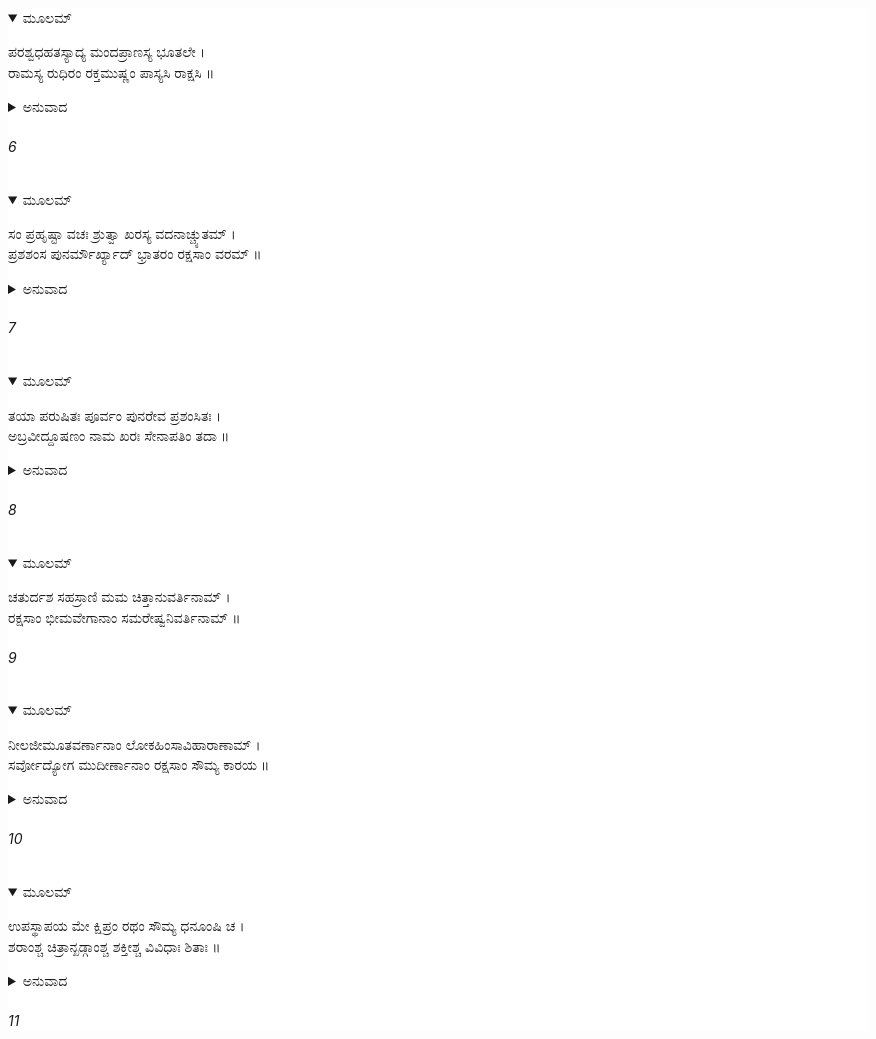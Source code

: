 
<details open><summary>ಮೂಲಮ್</summary>

ಪರಶ್ವಧಹತಸ್ಯಾದ್ಯ ಮಂದಪ್ರಾಣಸ್ಯ ಭೂತಲೇ ।  
ರಾಮಸ್ಯ ರುಧಿರಂ ರಕ್ತಮುಷ್ಣಂ ಪಾಸ್ಯಸಿ ರಾಕ್ಷಸಿ ॥
</details>

<details><summary>ಅನುವಾದ</summary></details>

###### 6


<details open><summary>ಮೂಲಮ್</summary>

ಸಂ ಪ್ರಹೃಷ್ಟಾ ವಚಃ ಶ್ರುತ್ವಾ ಖರಸ್ಯ ವದನಾಚ್ಚ್ಯುತಮ್ ।  
ಪ್ರಶಶಂಸ ಪುನರ್ಮೌರ್ಖ್ಯಾದ್ ಭ್ರಾತರಂ ರಕ್ಷಸಾಂ ವರಮ್ ॥
</details>

<details><summary>ಅನುವಾದ</summary></details>

###### 7


<details open><summary>ಮೂಲಮ್</summary>

ತಯಾ ಪರುಷಿತಃ ಪೂರ್ವಂ ಪುನರೇವ ಪ್ರಶಂಸಿತಃ ।  
ಅಬ್ರವೀದ್ದೂಷಣಂ ನಾಮ ಖರಃ ಸೇನಾಪತಿಂ ತದಾ ॥
</details>

<details><summary>ಅನುವಾದ</summary></details>

###### 8


<details open><summary>ಮೂಲಮ್</summary>

ಚತುರ್ದಶ ಸಹಸ್ರಾಣಿ ಮಮ ಚಿತ್ತಾನುವರ್ತಿನಾಮ್ ।  
ರಕ್ಷಸಾಂ ಭೀಮವೇಗಾನಾಂ ಸಮರೇಷ್ವನಿವರ್ತಿನಾಮ್ ॥
</details>

###### 9


<details open><summary>ಮೂಲಮ್</summary>

ನೀಲಜೀಮೂತವರ್ಣಾನಾಂ ಲೋಕಹಿಂಸಾವಿಹಾರಾಣಾಮ್ ।  
ಸರ್ವೋದ್ಯೋಗ ಮುದೀರ್ಣಾನಾಂ ರಕ್ಷಸಾಂ ಸೌಮ್ಯ ಕಾರಯ ॥
</details>

<details><summary>ಅನುವಾದ</summary></details>

###### 10


<details open><summary>ಮೂಲಮ್</summary>

ಉಪಸ್ಥಾಪಯ ಮೇ ಕ್ಷಿಪ್ರಂ ರಥಂ ಸೌಮ್ಯ ಧನೂಂಷಿ ಚ ।  
ಶರಾಂಶ್ಚ ಚಿತ್ರಾನ್ಖಡ್ಗಾಂಶ್ಚ ಶಕ್ತೀಶ್ಚ ವಿವಿಧಾಃ ಶಿತಾಃ ॥
</details>

<details><summary>ಅನುವಾದ</summary></details>

###### 11
